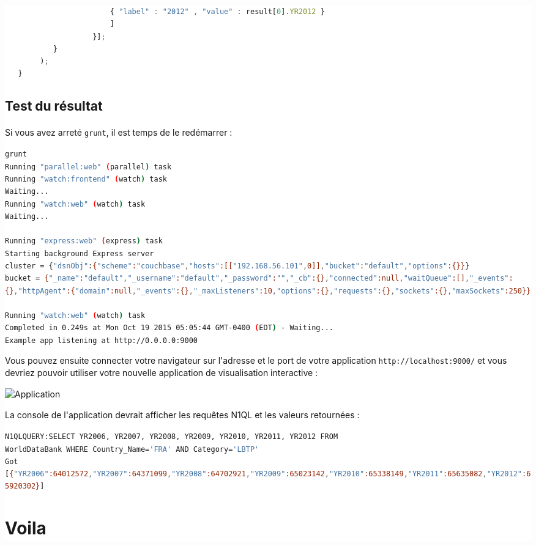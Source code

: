 ```javascript
                        { "label" : "2012" , "value" : result[0].YR2012 }
                        ]
                    }];
           }
        );
   }
```

Test du résultat
----------------

Si vous avez arreté `grunt`, il est temps de le redémarrer :

```sh
grunt
Running "parallel:web" (parallel) task
Running "watch:frontend" (watch) task
Waiting...
Running "watch:web" (watch) task
Waiting...

Running "express:web" (express) task
Starting background Express server
cluster = {"dsnObj":{"scheme":"couchbase","hosts":[["192.168.56.101",0]],"bucket":"default","options":{}}}
bucket = {"_name":"default","_username":"default","_password":"","_cb":{},"connected":null,"waitQueue":[],"_events":{},"httpAgent":{"domain":null,"_events":{},"_maxListeners":10,"options":{},"requests":{},"sockets":{},"maxSockets":250}}

Running "watch:web" (watch) task
Completed in 0.249s at Mon Oct 19 2015 05:05:44 GMT-0400 (EDT) - Waiting...
Example app listening at http://0.0.0.0:9000

```

Vous pouvez ensuite connecter votre navigateur sur l'adresse et le port de votre
application `http://localhost:9000/` et vous devriez pouvoir utiliser votre
nouvelle application de visualisation interactive :

![Application]({{site.url}}{{site.baseurl}}/assets/posts/CeanAndD3/application.png)

La console de l'application devrait afficher les requêtes N1QL et les valeurs
retournées :

```sh
N1QLQUERY:SELECT YR2006, YR2007, YR2008, YR2009, YR2010, YR2011, YR2012 FROM
WorldDataBank WHERE Country_Name='FRA' AND Category='LBTP'
Got
[{"YR2006":64012572,"YR2007":64371099,"YR2008":64702921,"YR2009":65023142,"YR2010":65338149,"YR2011":65635082,"YR2012":65920302}]
```

Voila
=====


[téléchargement]: http://www.couchbase.com/nosql-databases/downloads
[Couchbase]: http://www.couchbase.com
[NodeJS]: https://nodejs.org
[CEAN]: https://sites.google.com/site/cbcean/documentation
[jeu de données]: {{site.url}}{{site.baseurl}}/assets/posts/CeanAndD3/WorldDataBank.dump.zip
[D3]: http://d3js.org
[NVD3]: http://nvd3.org
[Angular-nvD3]: http://krispo.github.io/angular-nvd3/